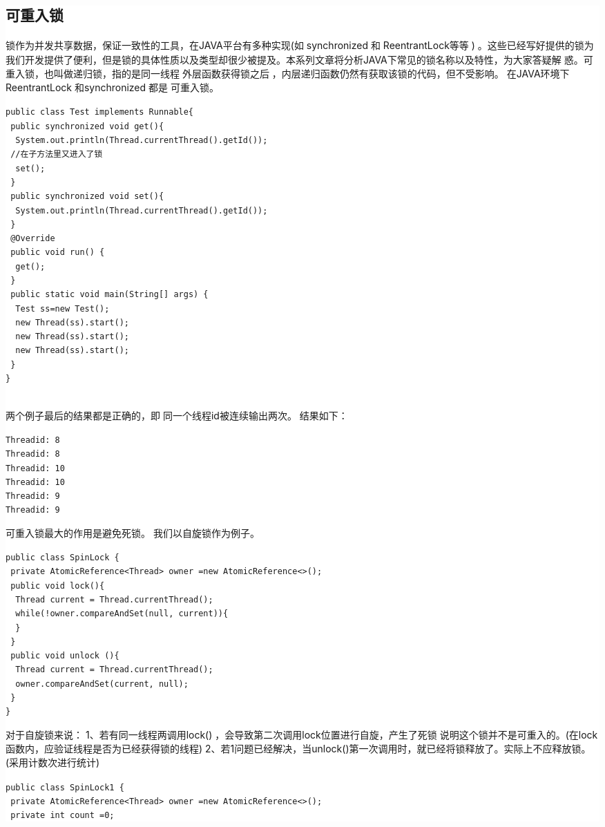## 可重入锁
锁作为并发共享数据，保证一致性的工具，在JAVA平台有多种实现(如 synchronized 和 ReentrantLock等等 ) 。这些已经写好提供的锁为我们开发提供了便利，但是锁的具体性质以及类型却很少被提及。本系列文章将分析JAVA下常见的锁名称以及特性，为大家答疑解 惑。可重入锁，也叫做递归锁，指的是同一线程 外层函数获得锁之后 ，内层递归函数仍然有获取该锁的代码，但不受影响。
在JAVA环境下 ReentrantLock 和synchronized 都是 可重入锁。
```
public class Test implements Runnable{
 public synchronized void get(){
  System.out.println(Thread.currentThread().getId());
 //在子方法里又进入了锁
  set();
 }
 public synchronized void set(){
  System.out.println(Thread.currentThread().getId());
 }
 @Override
 public void run() {
  get();
 }
 public static void main(String[] args) {
  Test ss=new Test();
  new Thread(ss).start();
  new Thread(ss).start();
  new Thread(ss).start();
 }
}


```
两个例子最后的结果都是正确的，即 同一个线程id被连续输出两次。
结果如下：
```
Threadid: 8
Threadid: 8
Threadid: 10
Threadid: 10
Threadid: 9
Threadid: 9
```
可重入锁最大的作用是避免死锁。
我们以自旋锁作为例子。
```
public class SpinLock {
 private AtomicReference<Thread> owner =new AtomicReference<>();
 public void lock(){
  Thread current = Thread.currentThread();
  while(!owner.compareAndSet(null, current)){
  }
 }
 public void unlock (){
  Thread current = Thread.currentThread();
  owner.compareAndSet(current, null);
 }
}

```
对于自旋锁来说：
1、若有同一线程两调用lock() ，会导致第二次调用lock位置进行自旋，产生了死锁
说明这个锁并不是可重入的。(在lock函数内，应验证线程是否为已经获得锁的线程)
2、若1问题已经解决，当unlock()第一次调用时，就已经将锁释放了。实际上不应释放锁。
(采用计数次进行统计)
```
public class SpinLock1 {
 private AtomicReference<Thread> owner =new AtomicReference<>();
 private int count =0;
```